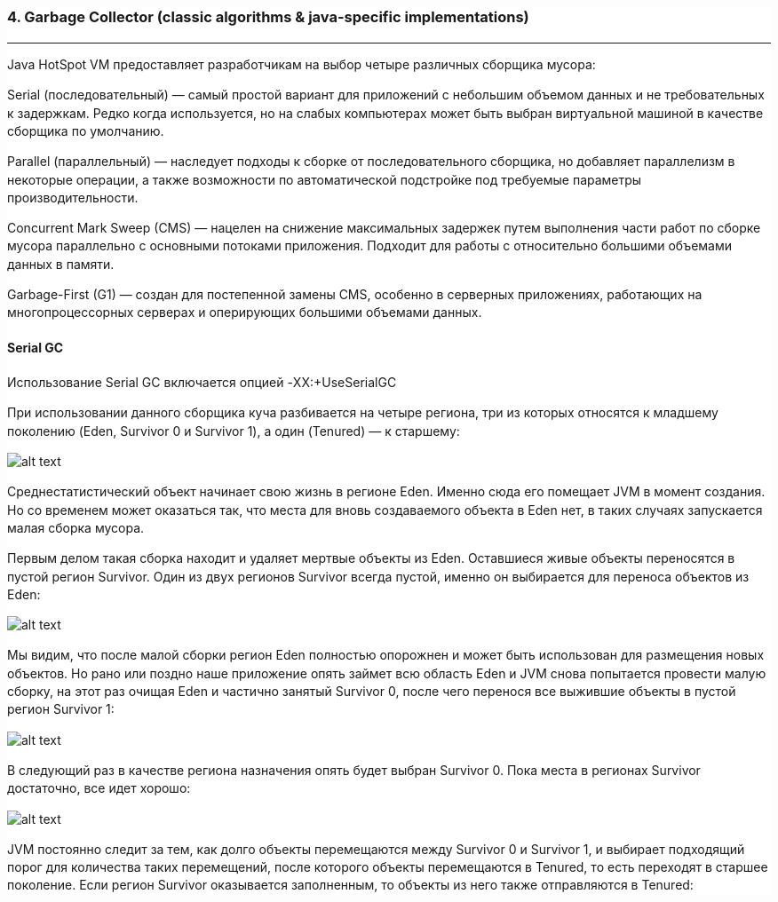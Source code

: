 ### <a name="gc"></a> 4. Garbage Collector (classic algorithms & java-specific implementations)

---

Java HotSpot VM предоставляет разработчикам на выбор четыре различных сборщика мусора:

Serial (последовательный) — самый простой вариант для приложений с небольшим объемом данных и не требовательных к задержкам. Редко когда используется, но на слабых компьютерах может быть выбран виртуальной машиной в качестве сборщика по умолчанию.

Parallel (параллельный) — наследует подходы к сборке от последовательного сборщика, но добавляет параллелизм в некоторые операции, а также возможности по автоматической подстройке под требуемые параметры производительности.

Concurrent Mark Sweep (CMS) — нацелен на снижение максимальных задержек путем выполнения части работ по сборке мусора параллельно с основными потоками приложения. Подходит для работы с относительно большими объемами данных в памяти.

Garbage-First (G1) — создан для постепенной замены CMS, особенно в серверных приложениях, работающих на многопроцессорных серверах и оперирующих большими объемами данных.

#### Serial GC

Использование Serial GC включается опцией -XX:+UseSerialGC

При использовании данного сборщика куча разбивается на четыре региона, три из которых относятся к младшему поколению (Eden, Survivor 0 и Survivor 1), а один (Tenured) — к старшему:

![alt text](https://habrastorage.org/files/6b0/3a9/e6d/6b03a9e6d8174da3a7b228eb9acbe001.png)

Среднестатистический объект начинает свою жизнь в регионе Eden. Именно сюда его помещает JVM в момент создания. Но со временем может оказаться так, что места для вновь создаваемого объекта в Eden нет, в таких случаях запускается малая сборка мусора.

Первым делом такая сборка находит и удаляет мертвые объекты из Eden. Оставшиеся живые объекты переносятся в пустой регион Survivor. Один из двух регионов Survivor всегда пустой, именно он выбирается для переноса объектов из Eden:

![alt text](https://habrastorage.org/files/245/fca/ecf/245fcaecfc9e484ebbdadcdbc5e05ffc.png)

Мы видим, что после малой сборки регион Eden полностью опорожнен и может быть использован для размещения новых объектов. Но рано или поздно наше приложение опять займет всю область Eden и JVM снова попытается провести малую сборку, на этот раз очищая Eden и частично занятый Survivor 0, после чего перенося все выжившие объекты в пустой регион Survivor 1:

![alt text](https://habrastorage.org/files/6cc/732/93d/6cc73293ddb04e6a9aa273cc6a81f2dd.png)

В следующий раз в качестве региона назначения опять будет выбран Survivor 0. Пока места в регионах Survivor достаточно, все идет хорошо:

![alt text](https://habrastorage.org/files/e70/ee9/041/e70ee904149845bf9fe70c8524ddf263.png)

JVM постоянно следит за тем, как долго объекты перемещаются между Survivor 0 и Survivor 1, и выбирает подходящий порог для количества таких перемещений, после которого объекты перемещаются в Tenured, то есть переходят в старшее поколение. Если регион Survivor оказывается заполненным, то объекты из него также отправляются в Tenured:
